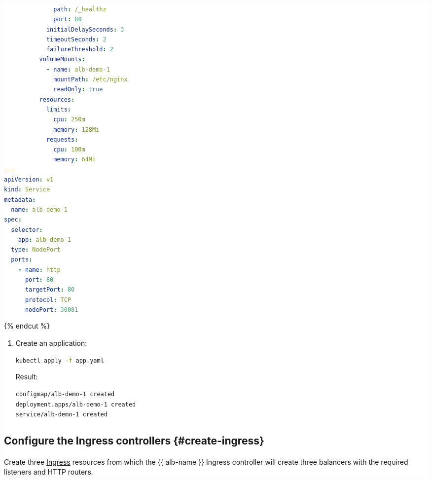    ```yaml
                 path: /_healthz
                 port: 80
               initialDelaySeconds: 3
               timeoutSeconds: 2
               failureThreshold: 2
             volumeMounts:
               - name: alb-demo-1
                 mountPath: /etc/nginx
                 readOnly: true
             resources:
               limits:
                 cpu: 250m
                 memory: 128Mi
               requests:
                 cpu: 100m
                 memory: 64Mi
   ---
   apiVersion: v1
   kind: Service
   metadata:
     name: alb-demo-1
   spec:
     selector:
       app: alb-demo-1
     type: NodePort
     ports:
       - name: http
         port: 80
         targetPort: 80
         protocol: TCP
         nodePort: 30081
   ```

   {% endcut %}

1. Create an application:

   ```bash
   kubectl apply -f app.yaml
   ```

   Result:

   ```text
   configmap/alb-demo-1 created
   deployment.apps/alb-demo-1 created
   service/alb-demo-1 created
   ```

## Configure the Ingress controllers {#create-ingress}

Create three [Ingress](https://kubernetes.io/docs/concepts/services-networking/ingress/) resources from which the {{ alb-name }} Ingress controller will create three balancers with the required listeners and HTTP routers.
